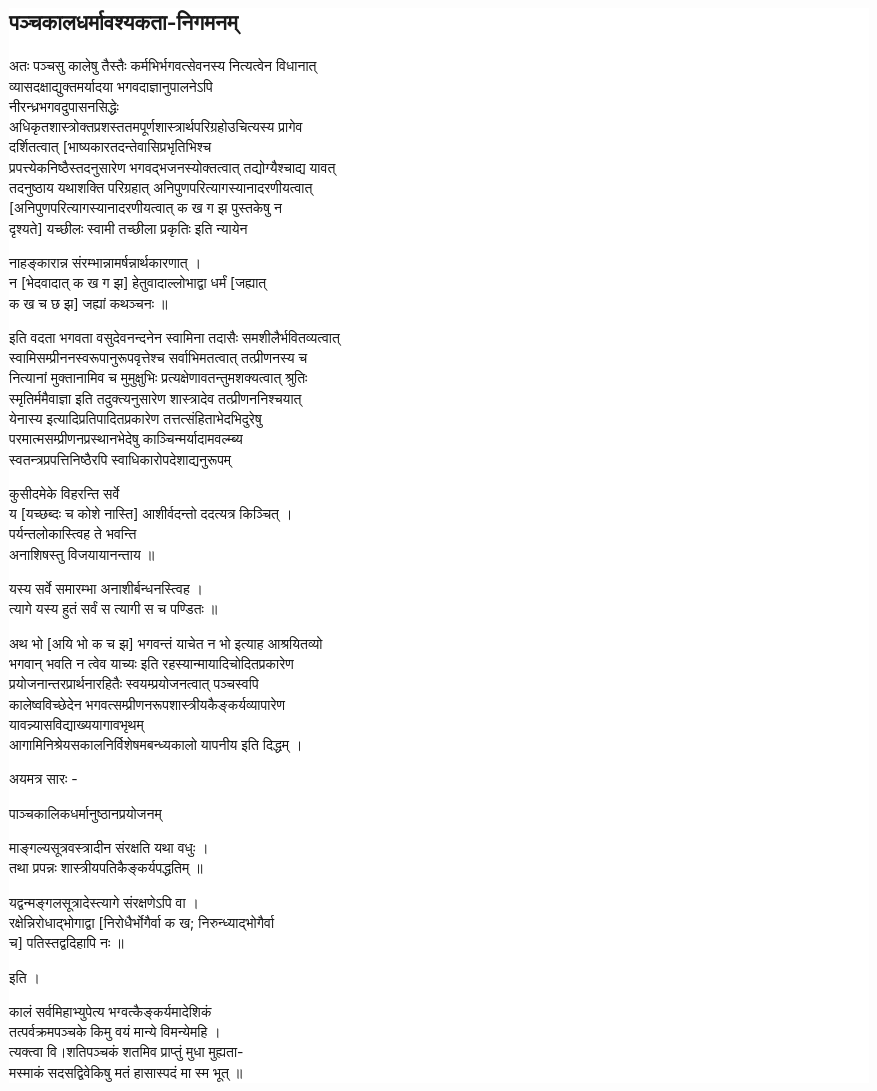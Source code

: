 ## पञ्चकालधर्मावश्यकता-निगमनम्   
  
अतः पञ्चसु कालेषु तैस्तैः कर्मभिर्भगवत्सेवनस्य नित्यत्वेन विधानात्   
व्यासदक्षाद्युक्तमर्यादया भगवदाज्ञानुपालनेऽपि   
नीरन्ध्रभगवदुपासनसिद्धेः   
अधिकृतशास्त्रोक्तप्रशस्ततमपूर्णशास्त्रार्थपरिग्रहोउचित्यस्य प्रागेव   
दर्शितत्वात् [भाष्यकारतदन्तेवासिप्रभृतिभिश्च   
प्रपत्त्येकनिष्ठैस्तदनुसारेण भगवद्भजनस्योक्तत्वात् तद्योग्यैश्चाद्य यावत्   
तदनुष्ठाय यथाशक्ति परिग्रहात् अनिपुणपरित्यागस्यानादरणीयत्वात्   
[अनिपुणपरित्यागस्यानादरणीयत्वात् क ख ग झ पुस्तकेषु न   
दृश्यते] यच्छीलः स्वामी तच्छीला प्रकृतिः इति न्यायेन   
  
नाहङ्कारान्न संरम्भान्नामर्षन्नार्थकारणात् ।  
न [भेदवादात् क ख ग झ] हेतुवादाल्लोभाद्वा धर्मं [जह्यात्   
क ख च छ झ] जह्यां कथञ्चनः ॥  
  
इति वदता भगवता वसुदेवनन्दनेन स्वामिना तदासैः समशीलैर्भवितव्यत्वात्   
स्वामिसम्प्रीननस्वरूपानुरूपवृत्तेश्च सर्वाभिमतत्वात् तत्प्रीणनस्य च   
नित्यानां मुक्तानामिव च मुमुक्षुभिः प्रत्यक्षेणावतन्तुमशक्यत्वात् श्रुतिः   
स्मृतिर्ममैवाज्ञा इति तदुक्त्यनुसारेण शास्त्रादेव तत्प्रीणननिश्चयात्   
येनास्य इत्यादिप्रतिपादितप्रकारेण तत्तत्संहिताभेदभिदुरेषु   
परमात्मसम्प्रीणनप्रस्थानभेदेषु काञ्चिन्मर्यादामवल्म्ब्य   
स्वतन्त्रप्रपत्तिनिष्ठैरपि स्वाधिकारोपदेशाद्यनुरूपम्   
  
कुसीदमेके विहरन्ति सर्वे   
य [यच्छब्दः च कोशे नास्ति] आशीर्वदन्तो ददत्यत्र किञ्चित् ।  
पर्यन्तलोकास्त्विह ते भवन्ति   
अनाशिषस्तु विजयायानन्ताय ॥  
  
यस्य सर्वे समारम्भा अनाशीर्बन्धनस्त्विह ।  
त्यागे यस्य हुतं सर्वं स त्यागी स च पण्डितः ॥  
  
अथ भो [अयि भो क च झ] भगवन्तं याचेत न भो इत्याह आश्रयितव्यो   
भगवान् भवति न त्वेव याच्यः इति रहस्यान्मायादिचोदितप्रकारेण   
प्रयोजनान्तरप्रार्थनारहितैः स्वयम्प्रयोजनत्वात् पञ्चस्वपि   
कालेष्वविच्छेदेन भगवत्सम्प्रीणनरूपशास्त्रीयकैङ्कर्यव्यापारेण   
यावन्न्यासविद्याख्ययागावभृथम्   
आगामिनिश्रेयसकालनिर्विशेषमबन्ध्यकालो यापनीय इति दिद्धम् ।  
  
अयमत्र सारः -   
  
पाञ्चकालिकधर्मानुष्ठानप्रयोजनम्   
  
माङ्गल्यसूत्रवस्त्रादीन संरक्षति यथा वधुः ।  
तथा प्रपन्नः शास्त्रीयपतिकैङ्कर्यपद्धतिम् ॥  
  
यद्वन्मङ्गलसूत्रादेस्त्यागे संरक्षणेऽपि वा ।  
रक्षेन्निरोधाद्भोगाद्वा [निरोधैर्भोगैर्वा क ख; निरुन्ध्याद्भोगैर्वा   
च] पतिस्तद्वदिहापि नः ॥  
  
इति ।  
  
कालं सर्वमिहाभ्युपेत्य भग्वत्कैङ्कर्यमादेशिकं   
तत्पर्वक्रमपञ्चके किमु वयं मान्ये विमन्येमहि ।  
त्यक्त्वा वि।शतिपञ्चकं शतमिव प्राप्तुं मुधा मुह्यता-  
मस्माकं सदसद्विवेकिषु मतं हासास्पदं मा स्म भूत् ॥  
  
